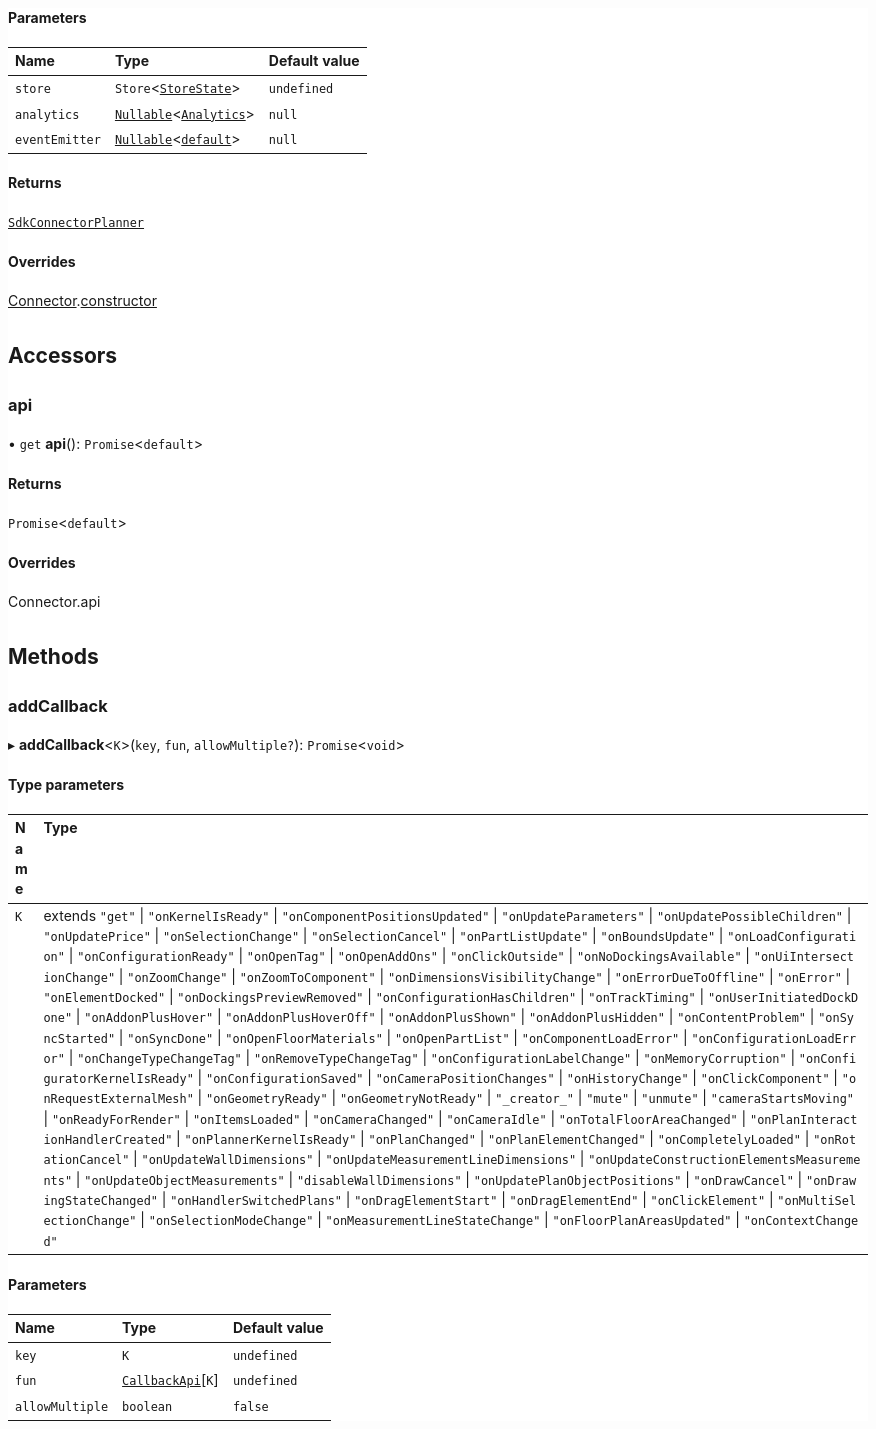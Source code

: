 #### Parameters

| Name | Type | Default value |
| :------ | :------ | :------ |
| `store` | `Store`\<[`StoreState`](../interfaces/exposed_api._internal_.StoreState.md)\> | `undefined` |
| `analytics` | [`Nullable`](../modules/exposed_api._internal_.md#nullable)\<[`Analytics`](../interfaces/exposed_api._internal_.Analytics.md)\> | `null` |
| `eventEmitter` | [`Nullable`](../modules/exposed_api._internal_.md#nullable)\<[`default`](exposed_api._internal_.default.md)\> | `null` |

#### Returns

[`SdkConnectorPlanner`](exposed_api._internal_.SdkConnectorPlanner.md)

#### Overrides

[Connector](exposed_api._internal_.Connector.md).[constructor](exposed_api._internal_.Connector.md#constructor)

## Accessors

### api

• `get` **api**(): `Promise`\<`default`\>

#### Returns

`Promise`\<`default`\>

#### Overrides

Connector.api

## Methods

### addCallback

▸ **addCallback**\<`K`\>(`key`, `fun`, `allowMultiple?`): `Promise`\<`void`\>

#### Type parameters

| Name | Type |
| :------ | :------ |
| `K` | extends ``"get"`` \| ``"onKernelIsReady"`` \| ``"onComponentPositionsUpdated"`` \| ``"onUpdateParameters"`` \| ``"onUpdatePossibleChildren"`` \| ``"onUpdatePrice"`` \| ``"onSelectionChange"`` \| ``"onSelectionCancel"`` \| ``"onPartListUpdate"`` \| ``"onBoundsUpdate"`` \| ``"onLoadConfiguration"`` \| ``"onConfigurationReady"`` \| ``"onOpenTag"`` \| ``"onOpenAddOns"`` \| ``"onClickOutside"`` \| ``"onNoDockingsAvailable"`` \| ``"onUiIntersectionChange"`` \| ``"onZoomChange"`` \| ``"onZoomToComponent"`` \| ``"onDimensionsVisibilityChange"`` \| ``"onErrorDueToOffline"`` \| ``"onError"`` \| ``"onElementDocked"`` \| ``"onDockingsPreviewRemoved"`` \| ``"onConfigurationHasChildren"`` \| ``"onTrackTiming"`` \| ``"onUserInitiatedDockDone"`` \| ``"onAddonPlusHover"`` \| ``"onAddonPlusHoverOff"`` \| ``"onAddonPlusShown"`` \| ``"onAddonPlusHidden"`` \| ``"onContentProblem"`` \| ``"onSyncStarted"`` \| ``"onSyncDone"`` \| ``"onOpenFloorMaterials"`` \| ``"onOpenPartList"`` \| ``"onComponentLoadError"`` \| ``"onConfigurationLoadError"`` \| ``"onChangeTypeChangeTag"`` \| ``"onRemoveTypeChangeTag"`` \| ``"onConfigurationLabelChange"`` \| ``"onMemoryCorruption"`` \| ``"onConfiguratorKernelIsReady"`` \| ``"onConfigurationSaved"`` \| ``"onCameraPositionChanges"`` \| ``"onHistoryChange"`` \| ``"onClickComponent"`` \| ``"onRequestExternalMesh"`` \| ``"onGeometryReady"`` \| ``"onGeometryNotReady"`` \| ``"_creator_"`` \| ``"mute"`` \| ``"unmute"`` \| ``"cameraStartsMoving"`` \| ``"onReadyForRender"`` \| ``"onItemsLoaded"`` \| ``"onCameraChanged"`` \| ``"onCameraIdle"`` \| ``"onTotalFloorAreaChanged"`` \| ``"onPlanInteractionHandlerCreated"`` \| ``"onPlannerKernelIsReady"`` \| ``"onPlanChanged"`` \| ``"onPlanElementChanged"`` \| ``"onCompletelyLoaded"`` \| ``"onRotationCancel"`` \| ``"onUpdateWallDimensions"`` \| ``"onUpdateMeasurementLineDimensions"`` \| ``"onUpdateConstructionElementsMeasurements"`` \| ``"onUpdateObjectMeasurements"`` \| ``"disableWallDimensions"`` \| ``"onUpdatePlanObjectPositions"`` \| ``"onDrawCancel"`` \| ``"onDrawingStateChanged"`` \| ``"onHandlerSwitchedPlans"`` \| ``"onDragElementStart"`` \| ``"onDragElementEnd"`` \| ``"onClickElement"`` \| ``"onMultiSelectionChange"`` \| ``"onSelectionModeChange"`` \| ``"onMeasurementLineStateChange"`` \| ``"onFloorPlanAreasUpdated"`` \| ``"onContextChanged"`` |

#### Parameters

| Name | Type | Default value |
| :------ | :------ | :------ |
| `key` | `K` | `undefined` |
| `fun` | [`CallbackApi`](../modules/exposed_api._internal_.md#callbackapi)[`K`] | `undefined` |
| `allowMultiple` | `boolean` | `false` |
